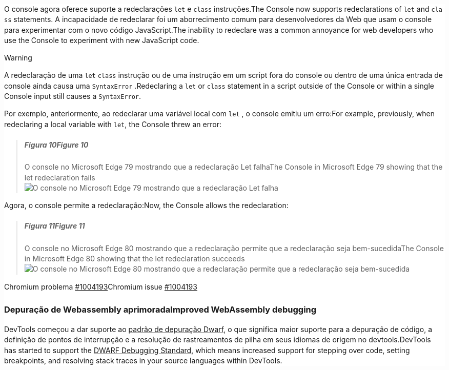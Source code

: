 <span data-ttu-id="0f889-201">O console agora oferece suporte a redeclarações `let` e `class` instruções.</span><span class="sxs-lookup"><span data-stu-id="0f889-201">The Console now supports redeclarations of `let` and `class` statements.</span></span>  <span data-ttu-id="0f889-202">A incapacidade de redeclarar foi um aborrecimento comum para desenvolvedores da Web que usam o console para experimentar com o novo código JavaScript.</span><span class="sxs-lookup"><span data-stu-id="0f889-202">The inability to redeclare was a common annoyance for web developers who use the Console to experiment with new JavaScript code.</span></span>  

> [!WARNING]
> <span data-ttu-id="0f889-203">A redeclaração de uma `let` `class` instrução ou de uma instrução em um script fora do console ou dentro de uma única entrada de console ainda causa uma `SyntaxError` .</span><span class="sxs-lookup"><span data-stu-id="0f889-203">Redeclaring a `let` or `class` statement in a script outside of the Console or within a single Console input still causes a `SyntaxError`.</span></span>  

<span data-ttu-id="0f889-204">Por exemplo, anteriormente, ao redeclarar uma variável local com `let` , o console emitiu um erro:</span><span class="sxs-lookup"><span data-stu-id="0f889-204">For example, previously, when redeclaring a local variable with `let`, the Console threw an error:</span></span>  

> ##### <span data-ttu-id="0f889-205">Figura 10</span><span class="sxs-lookup"><span data-stu-id="0f889-205">Figure 10</span></span>  
> <span data-ttu-id="0f889-206">O console no Microsoft Edge 79 mostrando que a redeclaração Let falha</span><span class="sxs-lookup"><span data-stu-id="0f889-206">The Console in Microsoft Edge 79 showing that the let redeclaration fails</span></span>  
> ![O console no Microsoft Edge 79 mostrando que a redeclaração Let falha][ImageConsoleRedeclarationFails]  

<span data-ttu-id="0f889-208">Agora, o console permite a redeclaração:</span><span class="sxs-lookup"><span data-stu-id="0f889-208">Now, the Console allows the redeclaration:</span></span>  

> ##### <span data-ttu-id="0f889-209">Figura 11</span><span class="sxs-lookup"><span data-stu-id="0f889-209">Figure 11</span></span>  
> <span data-ttu-id="0f889-210">O console no Microsoft Edge 80 mostrando que a redeclaração permite que a redeclaração seja bem-sucedida</span><span class="sxs-lookup"><span data-stu-id="0f889-210">The Console in Microsoft Edge 80 showing that the let redeclaration succeeds</span></span>  
> ![O console no Microsoft Edge 80 mostrando que a redeclaração permite que a redeclaração seja bem-sucedida][ImageConsoleRedeclarationSucceeds]  

<span data-ttu-id="0f889-212">Chromium problema [#1004193][crbug1004193]</span><span class="sxs-lookup"><span data-stu-id="0f889-212">Chromium issue [#1004193][crbug1004193]</span></span>  

### <span data-ttu-id="0f889-213">Depuração de Webassembly aprimorada</span><span class="sxs-lookup"><span data-stu-id="0f889-213">Improved WebAssembly debugging</span></span>  

<span data-ttu-id="0f889-214">DevTools começou a dar suporte ao [padrão de depuração Dwarf][DwarfHome], o que significa maior suporte para a depuração de código, a definição de pontos de interrupção e a resolução de rastreamentos de pilha em seus idiomas de origem no devtools.</span><span class="sxs-lookup"><span data-stu-id="0f889-214">DevTools has started to support the [DWARF Debugging Standard][DwarfHome], which means increased support for stepping over code, setting breakpoints, and resolving stack traces in your source languages within DevTools.</span></span>  

  
  

[ImagePerformanceToolKeyboardReaderImprovements]: ../../images/2019/12/a11y-performance-tool.msft.gif "Figura 1: a ferramenta de desempenho no DevTools com as melhorias de navegação do teclado e do leitor de tela"  
[ImageLocalizedGerman]: ../../images/2019/12/localized-devtools.msft.png "Figura 2: o DevTools em alemão"  
[ImageHintsTabWebhintExtension]: ../../images/2019/12/webhint-browser-extension.msft.png "Figura 3: a guia dicas no Microsoft Edge DevTools quando a extensão do navegador webhints está instalada"  
[Image3DView]: ../../images/2019/12/3dview.msft.png "Figura 4: modo de exibição 3D no Microsoft Edge DevTools"  
[ImageElementsVisualStudioCode]: ../../images/2019/12/elements-for-edge.msft.png "Figura 5: a ferramenta elementos no código VS usando os elementos da extensão do Microsoft Edge"  
[ImageDebuggerExtensionVisualStudioCode]: ../../images/2019/12/vscode-debugger.msft.png "Figura 6: o depurador para extensão do Microsoft Edge no código VS"  
[ImageWebhintVisualStudioCodeExtensionWorkspace]: ../../images/2019/12/webhint-vscode-extension.msft.png "Figura 7: a extensão de código do webhint x que analisa arquivos. TSX no código VS"  
[ImageVisualStudioLaunchWebApp]: ../../images/2019/12/vs.msft.png "Figura 8: Visual Studio com a opção de iniciar seu aplicativo Web no Microsoft Edge Canárias, dev ou beta"  
[ImageTrackingPrevention]: ../../images/2019/12/tracking-prevention.msft.png "Figura 9: mensagens no console quando o rastreamento de prevenção bloqueia o acesso ao armazenamento de um controlador"  
[ImageConsoleRedeclarationFails]: ../../images/2019/12/letbefore.msft.png "Figura 10: o console no Microsoft Edge 79 mostrando que a redeclaração Let falha"  
[ImageConsoleRedeclarationSucceeds]: ../../images/2019/12/letafter.msft.png "Figura 11: o console no Microsoft Edge 80 mostrando que a redeclaração permite que a redeclaração seja bem-sucedida"  
[ImageRequestInitiatorChain]: ../../images/2019/12/initiators.msft.png "Figura 12: uma cadeia de iniciador de solicitação na guia iniciador"  
[ImageOverviewPaneInspectedResource]: ../../images/2019/12/overview.msft.png "Figura 13: painel Visão geral realçando o recurso inspecionado"  
[ImagePathNetworkPanel]: ../../images/2019/12/columns.msft.png "Figura 14: as colunas novo caminho e URL no painel de rede"  
[ImageUserAgentNetworkConditionsTab]: ../../images/2019/12/useragent.msft.png "Figura 15: o menu do agente do usuário na guia condições de rede"  
[ImageConfigurationUI]: ../../images/2019/12/start.msft.png "Figura 16: a nova interface do usuário de configuração"  
[ImageCoverageMode]: ../../images/2019/12/modes.msft.png "Figura 17: menu suspenso modo de cobertura"  
[DevToolsCommandMenuIndex]: ../../../command-menu/index.md "Executar comandos com o menu de comando do Microsoft Edge DevTools"  
[DevToolsCoverageIndex]: ../../../coverage/index.md "Localizar código JavaScript e CSS não usados com a guia cobertura no Microsoft Edge DevTools"  
[DevToolsDeviceModeIndex]: ../../../device-mode/index.md#simulate-a-mobile-viewport "Simular um visor móvel-simular dispositivos móveis com o modo de dispositivo no Microsoft Edge DevTools"  
[DevToolsNetworkIndex]: ../../../network/index.md "Inspecionar atividades de rede no Microsoft Edge DevTools"  
[DevToolsNetworkReferenceViewInitiatorsDependencies]: ../../../network/reference.md#view-initiators-and-dependencies "Exibir iniciadores e dependências-referência de análise de rede"  
[DevGuideEdgeHtmlWhatsNew]: ../../../../dev-guide/whats-new.md "Novidades do EdgeHTML"  
[VisualStudioCodeDebuggerEdgeExtension]: ../../../../visual-studio-code/debugger-for-edge.md "Depurador para extensão de código do Microsoft Edge VS"  
[VisualStudioCodeElementEdgeExtension]: ../../../../visual-studio-code/elements-for-edge.md "Elementos da extensão de código do Microsoft Edge VS"  
[crbug842488]: https://crbug.com/842488 "842488-adicione o campo Initiator à guia cabeçalhos-monorail"  
[crbug988253]: https://crbug.com/988253 "988253-bug DevTools-nenhuma associação entre solicitação de rede e gráfico de linha do tempo-monorail"  
[crbug993366]: https://crbug.com/993366 "993366 – mostra a parte do caminho da URL na lista de solicitações do painel de rede-monorail"  
[crbug1004193]: https://crbug.com/1004193 "1004193-modo de REPL para V8-monorail"  
[crbug1004203]: https://crbug.com/1004203 "1004203-monorail"  
[crbug1029031]: https://crbug.com/1029031 "as cadeias de caracteres do 1029031-UA estão sendo desatualizadas-monorail" 
[crbug963183]: https://crbug.com/963183 "963183-DevTools não são compatíveis com a WCAG"
[crbug941561]: https://crbug.com/941561 "941561-localização da DevTools"
[crbug987787]: https://crbug.com/987787 "987787-modo de exibição 3D dom"
[AccessibilityInsights]: https://aka.ms/a11yinsights "Informações sobre acessibilidade"  
[DwarfHome]: https://dwarfstd.org "Página inicial do Dwarf"  
[GitHubGoogleChromeDevToolsAuditsPanelThrottling]: https://github.com/GoogleChrome/lighthouse/blob/master/docs/throttling.md#devtools-audits-panel-throttling "DevTools ' limitação do painel de auditoria-GoogleChrome/Lighthouse | GitHub"  
[GitHubMicrosoftDocsEdgeDeveloperNewIssue]: https://aka.ms/edgedevtoolsdocs/feedback "Novo problema-MicrosoftDocs/Edge-Developer"  
[MicrosoftEdgePreviewChannels]: https://aka.ms/microsoftedge "Canais de visualização do Microsoft Edge"  
[MicrosoftEdgeInsiderAddons]: https://aka.ms/webhint/edge-extension "Complementos do Microsoft Edge Insider"  
[MicrosoftVisualStudio]: https://aka.ms/vs "Visual Studio"  
[MicrosoftVisualStudioBlogDebugJavascript]: https://aka.ms/vs/debug-edge "Depurar JavaScript no Microsoft Edge do Visual Studio | Blog do Visual Studio"  
[MicrosoftVisualStudioDownloads]: https://aka.ms/vs/download "Baixe o Visual Studio 2019 para Windows \ & Mac"  
[MDNDocumentObjectModel]: https://developer.mozilla.org/docs/Web/API/Document_Object_Model "DOM (modelo de objeto de documento) | MDN"  
[MDNZIndex]: https://developer.mozilla.org/docs/Web/CSS/z-index "z-índice | MDN"  
[PostTweetEdgeDevTools]: https://aka.ms/tweet/edgedevtools "@EdgeDevTools | Postar um tweet"  
[EdgeDevToolsTwitterAccount]: https://aka.ms/twitter/edgedevtools "@EdgeDevTools conta do Twitter"
[VisualStudioCode]: https://aka.ms/vscode "Código do Visual Studio"  
[VisualStudioMarketplaceDebuggerEdge]: https://aka.ms/debugger4code "Depurador para Microsoft Edge-Visual Studio Marketplace"  
[VisualStudioMarketplaceElementsMicrosoftEdgeChromiumExtension]: https://aka.ms/elements4code "Elementos para Microsoft Edge \ (Chromium \)-Visual Studio Marketplace"  
[VisualStudioMarketplaceWebhintExtension]: https://aka.ms/webhint4code "webhint-Visual Studio Marketplace"
[Webhint]: https://aka.ms/webhint "webhint"  
[WebhintBrowserExtension]: https://aka.ms/webhint/browser-extension "Extensão do navegador webhint | documentação do webhint"  
[WebhintVisualStudioCodeExtension]: https://aka.ms/webhint/code-extension "Webhint VS extensão de código | documentação do webhint"  
[TrackingPrevention]: https://aka.ms/microsoftedge/tracking-prevention-blog "Melhorando a prevenção de rastreamento na postagem de blog do Microsoft Edge"
[TheWebWeWant]: https://aka.ms/webwewant "A Web que queremos"
[CCA4IL]: https://creativecommons.org/licenses/by/4.0  
[CCby4Image]: https://i.creativecommons.org/l/by/4.0/88x31.png  
[GoogleSitePolicies]: https://developers.google.com/terms/site-policies  
[KayceBasques]: https://developers.google.com/web/resources/contributors/kaycebasques  